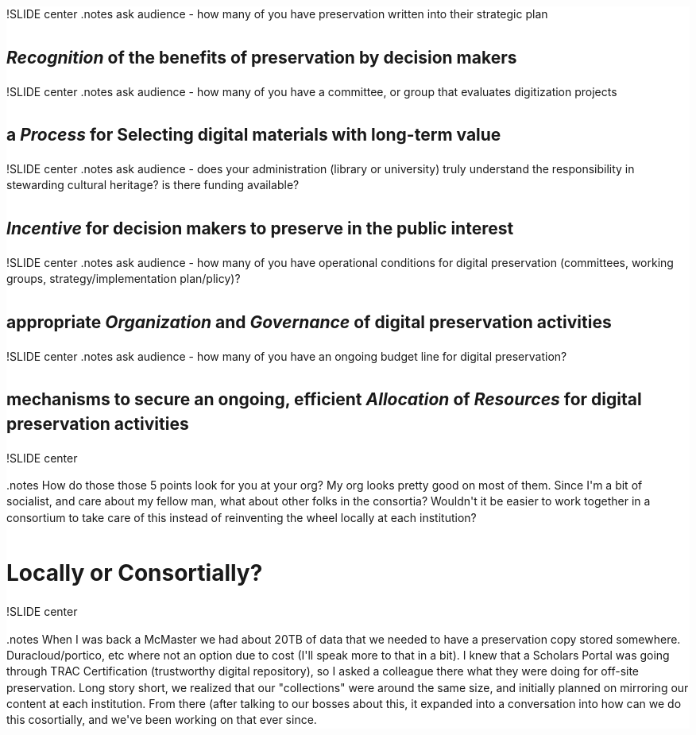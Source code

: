 !SLIDE center 
.notes ask audience - how many of you have preservation written into their strategic plan

## _**Recognition**_ of the benefits of preservation by decision makers

!SLIDE center
.notes ask audience - how many of you have a committee, or group that evaluates digitization projects

## a _**Process**_ for **Selecting** digital materials with long-term value

!SLIDE center
.notes ask audience - does your administration (library or university) truly understand the responsibility in stewarding cultural heritage? is there funding available?

## _**Incentive**_ for decision makers to preserve in the public interest

!SLIDE center
.notes ask audience - how many of you have operational conditions for digital preservation (committees, working groups, strategy/implementation plan/plicy)?

## appropriate _**Organization**_ and _**Governance**_ of digital preservation activities

!SLIDE center
.notes ask audience - how many of you have an ongoing budget line for digital preservation?

## mechanisms to secure an ongoing, efficient _**Allocation**_ of _**Resources**_ for digital preservation activities

!SLIDE center

.notes How do those those 5 points look for you at your org? My org looks pretty good on most of them. Since I'm a bit of socialist, and care about my fellow man, what about other folks in the consortia? Wouldn't it be easier to work together in a consortium to take care of this instead of reinventing the wheel locally at each institution?

# Locally or Consortially?

!SLIDE center

.notes When I was back a McMaster we had about 20TB of data that we needed to have a preservation copy stored somewhere. Duracloud/portico, etc where not an option due to cost (I'll speak more to that in a bit). I knew that a Scholars Portal was going through TRAC Certification (trustworthy digital repository), so I asked a colleague there what they were doing for off-site preservation. Long story short, we realized that our "collections" were around the same size, and initially planned on mirroring our content at each institution. From there (after talking to our bosses about this, it expanded into a conversation into how can we do this cosortially, and we've been working on that ever since.
